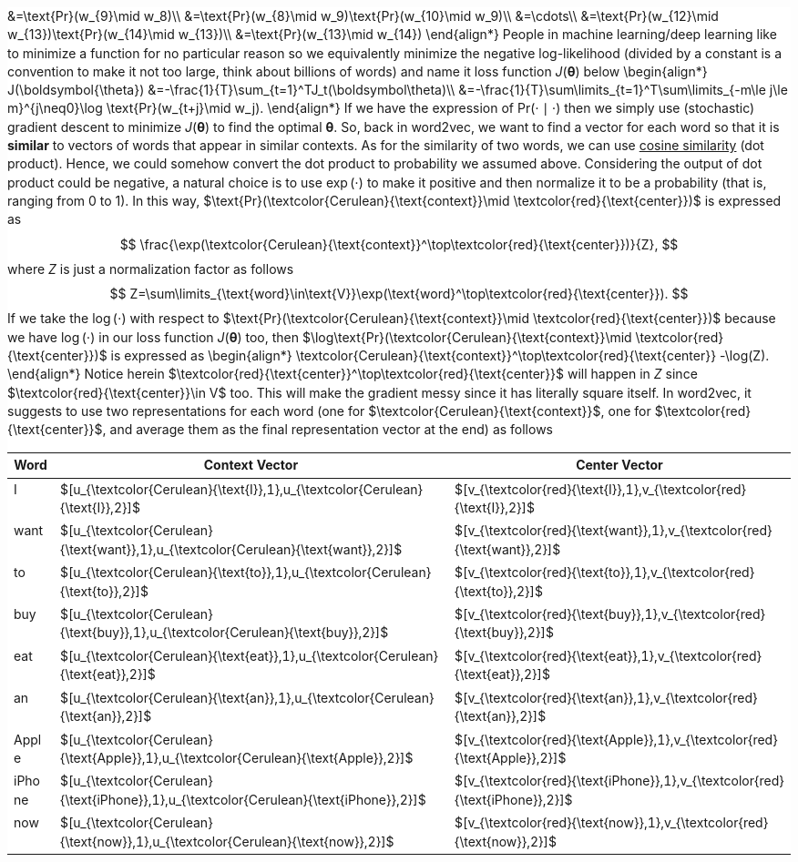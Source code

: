 &=\text{Pr}(w_{9}\mid w_8)\\\\
&=\text{Pr}(w_{8}\mid w_9)\text{Pr}(w_{10}\mid w_9)\\\\
&=\cdots\\\\
&=\text{Pr}(w_{12}\mid w_{13})\text{Pr}(w_{14}\mid w_{13})\\\\
&=\text{Pr}(w_{13}\mid w_{14})
\end{align*}
People in machine learning/deep learning like to minimize a function for no particular reason so we equivalently minimize the negative log-likelihood (divided by a constant is a convention to make it not too large, think about billions of words) and name it loss function $J(\boldsymbol{\theta})$ below
\begin{align*}
J(\boldsymbol{\theta})
&=-\frac{1}{T}\sum_{t=1}^TJ_t(\boldsymbol\theta)\\\\
&=-\frac{1}{T}\sum\limits_{t=1}^T\sum\limits_{-m\le j\le m}^{j\neq0}\log \text{Pr}(w_{t+j}\mid w_j).
\end{align*}
If we have the expression of $\text{Pr}(\cdot\mid\cdot)$ then we simply use (stochastic) gradient descent to minimize $J(\boldsymbol{\theta})$ to find the optimal $\boldsymbol{\theta}$. So, back in word2vec, we want to find a vector for each word so that it is **similar** to vectors of words that appear in similar contexts. As for the similarity of two words, we can use [cosine similarity](https://en.wikipedia.org/wiki/Cosine_similarity) (dot product). Hence, we could somehow convert the dot product to probability we assumed above. Considering the output of dot product could be negative, a natural choice is to use $\exp(\cdot)$ to make it positive and then normalize it to be a probability (that is, ranging from 0 to 1). In this way, $\text{Pr}(\textcolor{Cerulean}{\text{context}}\mid \textcolor{red}{\text{center}})$ is expressed as
$$
\frac{\exp(\textcolor{Cerulean}{\text{context}}^\top\textcolor{red}{\text{center}})}{Z},
$$
where $Z$ is just a normalization factor as follows
$$
Z=\sum\limits_{\text{word}\in\text{V}}\exp(\text{word}^\top\textcolor{red}{\text{center}}).
$$
If we take the $\log(\cdot)$ with respect to $\text{Pr}(\textcolor{Cerulean}{\text{context}}\mid \textcolor{red}{\text{center}})$ because we have $\log(\cdot)$ in our loss function $J(\boldsymbol{\theta})$ too, then $\log\text{Pr}(\textcolor{Cerulean}{\text{context}}\mid \textcolor{red}{\text{center}})$ is expressed as
\begin{align*}
\textcolor{Cerulean}{\text{context}}^\top\textcolor{red}{\text{center}}
-\log(Z).
\end{align*}
Notice herein $\textcolor{red}{\text{center}}^\top\textcolor{red}{\text{center}}$ will happen in $Z$ since $\textcolor{red}{\text{center}}\in V$ too. This will make the gradient messy since it has literally square itself. In word2vec, it suggests to use two representations for each word (one for $\textcolor{Cerulean}{\text{context}}$, one for $\textcolor{red}{\text{center}}$, and average them as the final representation vector at the end) as follows

| Word     | Context Vector | Center Vector |
| ----------- | ----------- | ----------- |
| I | $[u_{\textcolor{Cerulean}{\text{I}},1},u_{\textcolor{Cerulean}{\text{I}},2}]$|$[v_{\textcolor{red}{\text{I}},1},v_{\textcolor{red}{\text{I}},2}]$       |
| want | $[u_{\textcolor{Cerulean}{\text{want}},1},u_{\textcolor{Cerulean}{\text{want}},2}]$|$[v_{\textcolor{red}{\text{want}},1},v_{\textcolor{red}{\text{want}},2}]$       |
| to | $[u_{\textcolor{Cerulean}{\text{to}},1},u_{\textcolor{Cerulean}{\text{to}},2}]$|$[v_{\textcolor{red}{\text{to}},1},v_{\textcolor{red}{\text{to}},2}]$       |
| buy | $[u_{\textcolor{Cerulean}{\text{buy}},1},u_{\textcolor{Cerulean}{\text{buy}},2}]$|$[v_{\textcolor{red}{\text{buy}},1},v_{\textcolor{red}{\text{buy}},2}]$       |
| eat | $[u_{\textcolor{Cerulean}{\text{eat}},1},u_{\textcolor{Cerulean}{\text{eat}},2}]$|$[v_{\textcolor{red}{\text{eat}},1},v_{\textcolor{red}{\text{eat}},2}]$       |
| an | $[u_{\textcolor{Cerulean}{\text{an}},1},u_{\textcolor{Cerulean}{\text{an}},2}]$|$[v_{\textcolor{red}{\text{an}},1},v_{\textcolor{red}{\text{an}},2}]$       |
| Apple | $[u_{\textcolor{Cerulean}{\text{Apple}},1},u_{\textcolor{Cerulean}{\text{Apple}},2}]$|$[v_{\textcolor{red}{\text{Apple}},1},v_{\textcolor{red}{\text{Apple}},2}]$       |
| iPhone | $[u_{\textcolor{Cerulean}{\text{iPhone}},1},u_{\textcolor{Cerulean}{\text{iPhone}},2}]$|$[v_{\textcolor{red}{\text{iPhone}},1},v_{\textcolor{red}{\text{iPhone}},2}]$       |
| now | $[u_{\textcolor{Cerulean}{\text{now}},1},u_{\textcolor{Cerulean}{\text{now}},2}]$|$[v_{\textcolor{red}{\text{now}},1},v_{\textcolor{red}{\text{now}},2}]$       |
